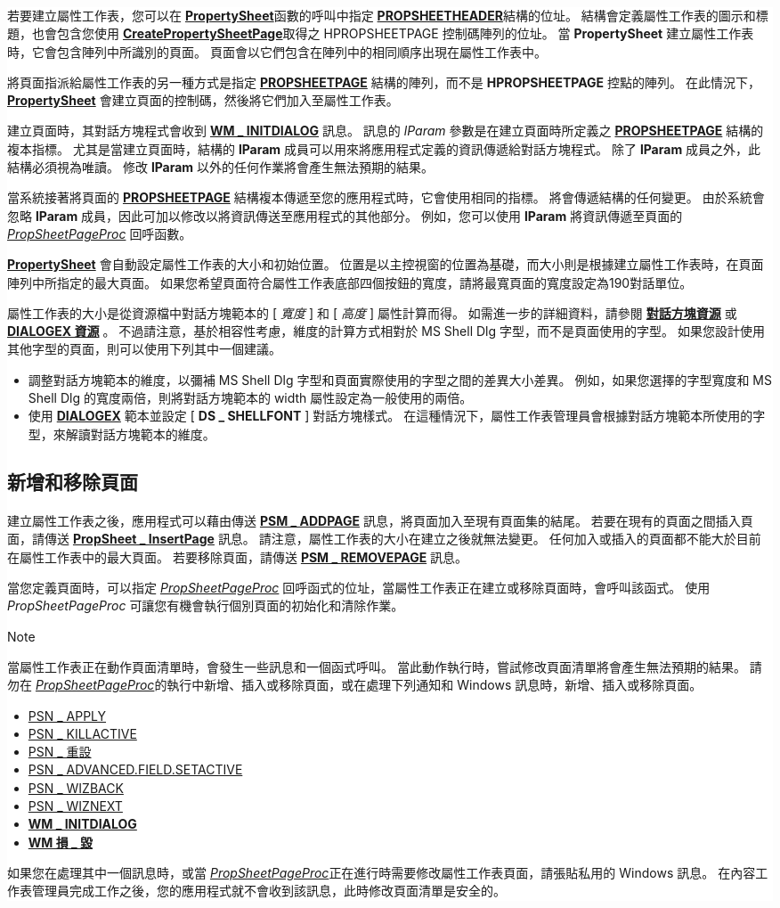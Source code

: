 若要建立屬性工作表，您可以在 [**PropertySheet**](/windows/desktop/api/Prsht/nf-prsht-propertysheeta)函數的呼叫中指定 [**PROPSHEETHEADER**](pss-propsheetheader.md)結構的位址。 結構會定義屬性工作表的圖示和標題，也會包含您使用 [**CreatePropertySheetPage**](/windows/desktop/api/Prsht/nf-prsht-createpropertysheetpagea)取得之 HPROPSHEETPAGE 控制碼陣列的位址。 當 **PropertySheet** 建立屬性工作表時，它會包含陣列中所識別的頁面。 頁面會以它們包含在陣列中的相同順序出現在屬性工作表中。

將頁面指派給屬性工作表的另一種方式是指定 [**PROPSHEETPAGE**](pss-propsheetpage.md) 結構的陣列，而不是 **HPROPSHEETPAGE** 控點的陣列。 在此情況下， [**PropertySheet**](/windows/desktop/api/Prsht/nf-prsht-propertysheeta) 會建立頁面的控制碼，然後將它們加入至屬性工作表。

建立頁面時，其對話方塊程式會收到 [**WM \_ INITDIALOG**](/windows/desktop/dlgbox/wm-initdialog) 訊息。 訊息的 *lParam* 參數是在建立頁面時所定義之 [**PROPSHEETPAGE**](pss-propsheetpage.md) 結構的複本指標。 尤其是當建立頁面時，結構的 **lParam** 成員可以用來將應用程式定義的資訊傳遞給對話方塊程式。 除了 **lParam** 成員之外，此結構必須視為唯讀。 修改 **lParam** 以外的任何作業將會產生無法預期的結果。

當系統接著將頁面的 [**PROPSHEETPAGE**](pss-propsheetpage.md) 結構複本傳遞至您的應用程式時，它會使用相同的指標。 將會傳遞結構的任何變更。 由於系統會忽略 **lParam** 成員，因此可加以修改以將資訊傳送至應用程式的其他部分。 例如，您可以使用 **lParam** 將資訊傳遞至頁面的 [*PropSheetPageProc*](/windows/win32/api/prsht/nc-prsht-lpfnpspcallbacka) 回呼函數。

[**PropertySheet**](/windows/desktop/api/Prsht/nf-prsht-propertysheeta) 會自動設定屬性工作表的大小和初始位置。 位置是以主控視窗的位置為基礎，而大小則是根據建立屬性工作表時，在頁面陣列中所指定的最大頁面。 如果您希望頁面符合屬性工作表底部四個按鈕的寬度，請將最寬頁面的寬度設定為190對話單位。

屬性工作表的大小是從資源檔中對話方塊範本的 [ *寬度* ] 和 [ *高度* ] 屬性計算而得。 如需進一步的詳細資料，請參閱 [**對話方塊資源**](/windows/desktop/menurc/dialog-resource) 或 [**DIALOGEX 資源**](/windows/desktop/menurc/dialogex-resource) 。 不過請注意，基於相容性考慮，維度的計算方式相對於 MS Shell Dlg 字型，而不是頁面使用的字型。 如果您設計使用其他字型的頁面，則可以使用下列其中一個建議。

-   調整對話方塊範本的維度，以彌補 MS Shell Dlg 字型和頁面實際使用的字型之間的差異大小差異。 例如，如果您選擇的字型寬度和 MS Shell Dlg 的寬度兩倍，則將對話方塊範本的 width 屬性設定為一般使用的兩倍。
-   使用 [**DIALOGEX**](/windows/desktop/menurc/dialogex-resource) 範本並設定 [ **DS \_ SHELLFONT** ] 對話方塊樣式。 在這種情況下，屬性工作表管理員會根據對話方塊範本所使用的字型，來解讀對話方塊範本的維度。

## <a name="adding-and-removing-pages"></a>新增和移除頁面

建立屬性工作表之後，應用程式可以藉由傳送 [**PSM \_ ADDPAGE**](psm-addpage.md) 訊息，將頁面加入至現有頁面集的結尾。 若要在現有的頁面之間插入頁面，請傳送 [**PropSheet \_ InsertPage**](/windows/desktop/api/Prsht/nf-prsht-propsheet_insertpage) 訊息。 請注意，屬性工作表的大小在建立之後就無法變更。 任何加入或插入的頁面都不能大於目前在屬性工作表中的最大頁面。 若要移除頁面，請傳送 [**PSM \_ REMOVEPAGE**](psm-removepage.md) 訊息。

當您定義頁面時，可以指定 [*PropSheetPageProc*](/windows/win32/api/prsht/nc-prsht-lpfnpspcallbacka) 回呼函式的位址，當屬性工作表正在建立或移除頁面時，會呼叫該函式。 使用 *PropSheetPageProc* 可讓您有機會執行個別頁面的初始化和清除作業。

> [!NOTE]  
> 當屬性工作表正在動作頁面清單時，會發生一些訊息和一個函式呼叫。 當此動作執行時，嘗試修改頁面清單將會產生無法預期的結果。 請勿在 [*PropSheetPageProc*](/windows/win32/api/prsht/nc-prsht-lpfnpspcallbacka)的執行中新增、插入或移除頁面，或在處理下列通知和 Windows 訊息時，新增、插入或移除頁面。
>
> -   [PSN \_ APPLY](psn-apply.md)
> -   [PSN \_ KILLACTIVE](psn-killactive.md)
> -   [PSN \_ 重設](psn-reset.md)
> -   [PSN \_ ADVANCED.FIELD.SETACTIVE](psn-setactive.md)
> -   [PSN \_ WIZBACK](psn-wizback.md)
> -   [PSN \_ WIZNEXT](psn-wiznext.md)
> -   [**WM \_ INITDIALOG**](/windows/desktop/dlgbox/wm-initdialog)
> -   [**WM 損 \_ 毀**](/windows/desktop/winmsg/wm-destroy)

如果您在處理其中一個訊息時，或當 [*PropSheetPageProc*](/windows/win32/api/prsht/nc-prsht-lpfnpspcallbacka)正在進行時需要修改屬性工作表頁面，請張貼私用的 Windows 訊息。 在內容工作表管理員完成工作之後，您的應用程式就不會收到該訊息，此時修改頁面清單是安全的。
